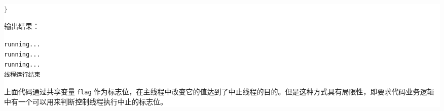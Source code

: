 ````Java
}

````
输出结果：

````Plain Text
running...
running...
running...
线程运行结束
````
上面代码通过共享变量 `flag` 作为标志位，在主线程中改变它的值达到了中止线程的目的。但是这种方式具有局限性，即要求代码业务逻辑中有一个可以用来判断控制线程执行中止的标志位。